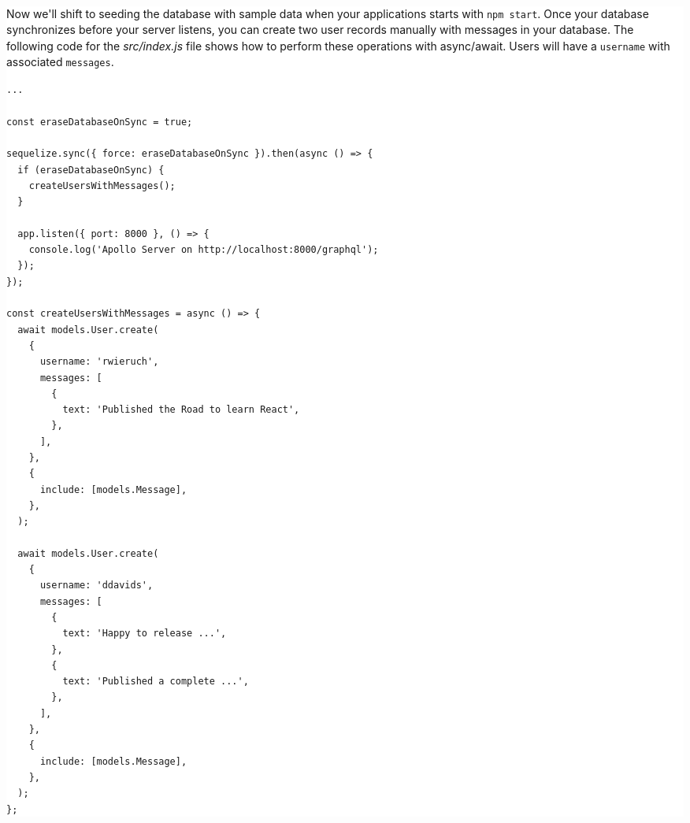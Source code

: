 Now we'll shift to seeding the database with sample data when your applications starts with `npm start`. Once your database synchronizes before your server listens, you can create two user records manually with messages in your database. The following code for the *src/index.js* file shows how to perform these operations with async/await. Users will have a `username` with associated `messages`.

```javascript{3,5,6,7,8,15,16,17,18,19,20,21,22,23,24,25,26,27,28,29,30,31,32,33,34,35,36,37,38,39,40,41,42,43,44,45,46}
...

const eraseDatabaseOnSync = true;

sequelize.sync({ force: eraseDatabaseOnSync }).then(async () => {
  if (eraseDatabaseOnSync) {
    createUsersWithMessages();
  }

  app.listen({ port: 8000 }, () => {
    console.log('Apollo Server on http://localhost:8000/graphql');
  });
});

const createUsersWithMessages = async () => {
  await models.User.create(
    {
      username: 'rwieruch',
      messages: [
        {
          text: 'Published the Road to learn React',
        },
      ],
    },
    {
      include: [models.Message],
    },
  );

  await models.User.create(
    {
      username: 'ddavids',
      messages: [
        {
          text: 'Happy to release ...',
        },
        {
          text: 'Published a complete ...',
        },
      ],
    },
    {
      include: [models.Message],
    },
  );
};
```
